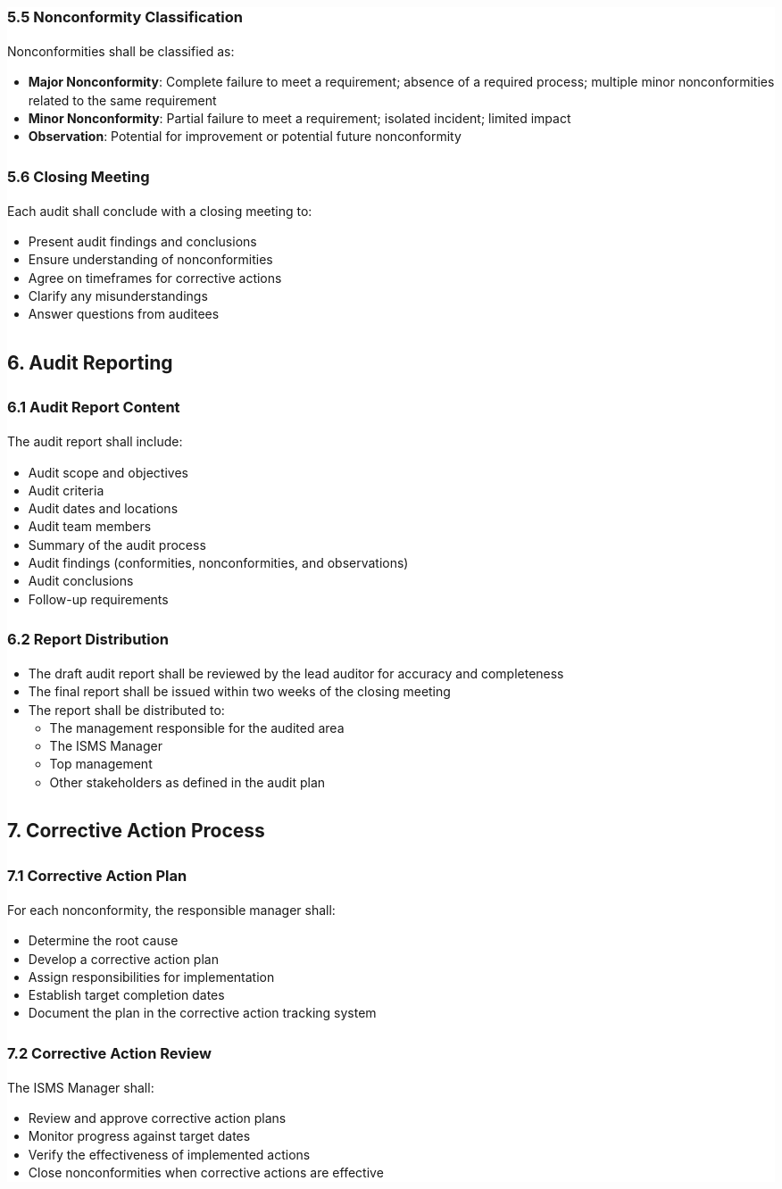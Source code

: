 ### 5.5 Nonconformity Classification
Nonconformities shall be classified as:
- **Major Nonconformity**: Complete failure to meet a requirement; absence of a required process; multiple minor nonconformities related to the same requirement
- **Minor Nonconformity**: Partial failure to meet a requirement; isolated incident; limited impact
- **Observation**: Potential for improvement or potential future nonconformity

### 5.6 Closing Meeting
Each audit shall conclude with a closing meeting to:
- Present audit findings and conclusions
- Ensure understanding of nonconformities
- Agree on timeframes for corrective actions
- Clarify any misunderstandings
- Answer questions from auditees

## 6. Audit Reporting

### 6.1 Audit Report Content
The audit report shall include:
- Audit scope and objectives
- Audit criteria
- Audit dates and locations
- Audit team members
- Summary of the audit process
- Audit findings (conformities, nonconformities, and observations)
- Audit conclusions
- Follow-up requirements

### 6.2 Report Distribution
- The draft audit report shall be reviewed by the lead auditor for accuracy and completeness
- The final report shall be issued within two weeks of the closing meeting
- The report shall be distributed to:
  - The management responsible for the audited area
  - The ISMS Manager
  - Top management
  - Other stakeholders as defined in the audit plan

## 7. Corrective Action Process

### 7.1 Corrective Action Plan
For each nonconformity, the responsible manager shall:
- Determine the root cause
- Develop a corrective action plan
- Assign responsibilities for implementation
- Establish target completion dates
- Document the plan in the corrective action tracking system

### 7.2 Corrective Action Review
The ISMS Manager shall:
- Review and approve corrective action plans
- Monitor progress against target dates
- Verify the effectiveness of implemented actions
- Close nonconformities when corrective actions are effective
